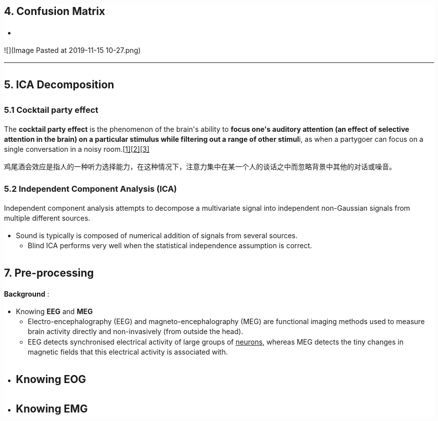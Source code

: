 ## 4. Confusion Matrix

* 

![](Image Pasted at 2019-11-15 10-27.png)

---

## 5. ICA Decomposition 

### 5.1 Cocktail party effect 

The **cocktail party effect** is the phenomenon of the brain's ability to **focus one's auditory attention (an effect of selective attention in the brain) on a particular stimulus while filtering out a range of other stimul**i, as when a partygoer can focus on a single conversation in a noisy room.[[1\]](https://en.wikipedia.org/wiki/Cocktail_party_effect#cite_note-:0-1)[[2\]](https://en.wikipedia.org/wiki/Cocktail_party_effect#cite_note-Bronkhorst_2000-2)[[3\]](https://en.wikipedia.org/wiki/Cocktail_party_effect#cite_note-Shinn-Cunningham_2008-3) 

鸡尾酒会效应是指人的一种听力选择能力，在这种情况下，注意力集中在某一个人的谈话之中而忽略背景中其他的对话或噪音。 

### 5.2 Independent Component Analysis (ICA)

Independent component analysis attempts to decompose a multivariate signal into independent non-Gaussian signals from multiple different sources. 

* Sound is typically is composed of numerical addition of signals from several sources. 
  * Blind ICA performs very well when the statistical independence assumption is correct.  

## 7. Pre-processing 

**Background** : 

- Knowing **EEG** and **MEG** 
  - Electro-encephalography (EEG) and magneto-encephalography (MEG) are functional imaging methods used to measure brain activity directly and non-invasively (from outside the head). 
  - EEG detects synchronised electrical activity of large groups of [neurons](https://bigpictureeducation.com/glossary#term181), whereas MEG detects the tiny changes in magnetic fields that this electrical activity is associated with. 
- Knowing **EOG** 
  - 
- Knowing **EMG** 
  - 


